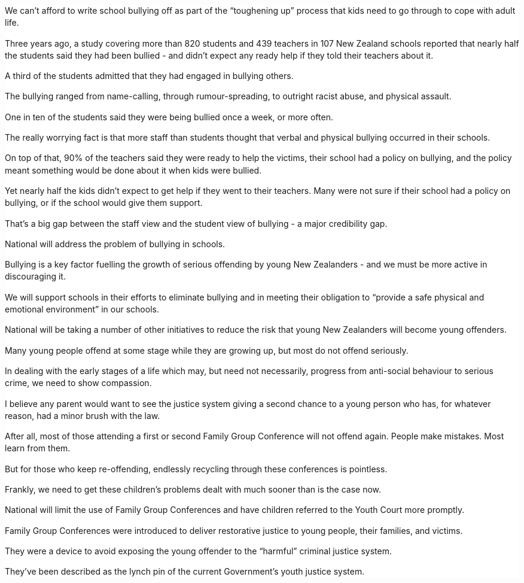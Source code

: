 We can’t afford to write school bullying off as part of the “toughening up” process that kids need to go through to cope with adult life.

Three years ago, a study covering more than 820 students and 439 teachers in 107 New Zealand schools reported that nearly half the students said they had been bullied - and didn’t expect any ready help if they told their teachers about it.

A third of the students admitted that they had engaged in bullying others.

The bullying ranged from name-calling, through rumour-spreading, to outright racist abuse, and physical assault.

One in ten of the students said they were being bullied once a week, or more often.

The really worrying fact is that more staff than students thought that verbal and physical bullying occurred in their schools.

On top of that, 90% of the teachers said they were ready to help the victims, their school had a policy on bullying, and the policy meant something would be done about it when kids were bullied.

Yet nearly half the kids didn’t expect to get help if they went to their teachers. Many were not sure if their school had a policy on bullying, or if the school would give them support.

That’s a big gap between the staff view and the student view of bullying - a major credibility gap.

National will address the problem of bullying in schools.

Bullying is a key factor fuelling the growth of serious offending by young New Zealanders - and we must be more active in discouraging it.

We will support schools in their efforts to eliminate bullying and in meeting their obligation to “provide a safe physical and emotional environment” in our schools.

National will be taking a number of other initiatives to reduce the risk that young New Zealanders will become young offenders.

Many young people offend at some stage while they are growing up, but most do not offend seriously.

In dealing with the early stages of a life which may, but need not necessarily, progress from anti-social behaviour to serious crime, we need to show compassion.

I believe any parent would want to see the justice system giving a second chance to a young person who has, for whatever reason, had a minor brush with the law.

After all, most of those attending a first or second Family Group Conference will not offend again. People make mistakes. Most learn from them.

But for those who keep re-offending, endlessly recycling through these conferences is pointless.

Frankly, we need to get these children’s problems dealt with much sooner than is the case now.

National will limit the use of Family Group Conferences and have children referred to the Youth Court more promptly.

Family Group Conferences were introduced to deliver restorative justice to young people, their families, and victims.

They were a device to avoid exposing the young offender to the “harmful” criminal justice system.

They’ve been described as the lynch pin of the current Government’s youth justice system.
